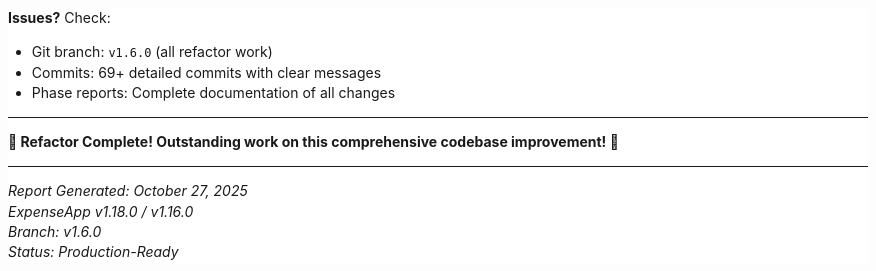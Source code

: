 **Issues?** Check:
- Git branch: `v1.6.0` (all refactor work)
- Commits: 69+ detailed commits with clear messages
- Phase reports: Complete documentation of all changes

---

**🎊 Refactor Complete! Outstanding work on this comprehensive codebase improvement! 🎊**

---

*Report Generated: October 27, 2025*  
*ExpenseApp v1.18.0 / v1.16.0*  
*Branch: v1.6.0*  
*Status: Production-Ready*

